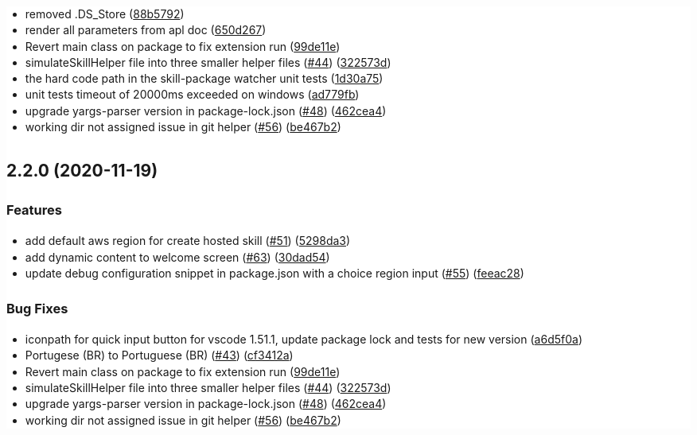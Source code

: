 * removed .DS_Store ([88b5792](https://github.com/alexa/ask-toolkit-for-vscode/commits/88b57929333854e77ece44761e9c28756fb2d703))
* render all parameters from apl doc ([650d267](https://github.com/alexa/ask-toolkit-for-vscode/commits/650d2671dfba5597a9a010b32cfb210e6c72ffde))
* Revert main class on package to fix extension run ([99de11e](https://github.com/alexa/ask-toolkit-for-vscode/commits/99de11e9544a43cc28f831ba6819c8a9796ee995))
* simulateSkillHelper file into three smaller helper files ([#44](https://github.com/alexa/ask-toolkit-for-vscode/issues/44)) ([322573d](https://github.com/alexa/ask-toolkit-for-vscode/commits/322573da141370a38b46fde486dadb737c273fc2))
* the hard code path in the skill-package watcher unit tests ([1d30a75](https://github.com/alexa/ask-toolkit-for-vscode/commits/1d30a750d099b40859d4bad554a74c894f96fe6f))
* unit tests timeout of 20000ms exceeded on windows ([ad779fb](https://github.com/alexa/ask-toolkit-for-vscode/commits/ad779fb958d6e9d70cd7704cbef91cbd9a30af8e))
* upgrade yargs-parser version in package-lock.json ([#48](https://github.com/alexa/ask-toolkit-for-vscode/issues/48)) ([462cea4](https://github.com/alexa/ask-toolkit-for-vscode/commits/462cea469e97cf2c1ec9620867028935c2ed7233))
* working dir not assigned issue in git helper ([#56](https://github.com/alexa/ask-toolkit-for-vscode/issues/56)) ([be467b2](https://github.com/alexa/ask-toolkit-for-vscode/commits/be467b2c5fb151a9f6513dab278539a5d19d1913))

## 2.2.0 (2020-11-19)


### Features

* add default aws region for create hosted skill ([#51](https://github.com/alexa/ask-toolkit-for-vscode/issues/51)) ([5298da3](https://github.com/alexa/ask-toolkit-for-vscode/commits/5298da34a690552f12f3a37f08f0eda0cfee1ae5))
* add dynamic content to welcome screen ([#63](https://github.com/alexa/ask-toolkit-for-vscode/issues/63)) ([30dad54](https://github.com/alexa/ask-toolkit-for-vscode/commits/30dad54bdf347df300823c8fea5c12469e1a21d4))
* update debug configuration snippet in package.json with a choice region input ([#55](https://github.com/alexa/ask-toolkit-for-vscode/issues/55)) ([feeac28](https://github.com/alexa/ask-toolkit-for-vscode/commits/feeac281d2cb30d5fcceb133b510c9a30f48da9c))


### Bug Fixes

* iconpath for quick input button for vscode 1.51.1, update package lock and tests for new version ([a6d5f0a](https://github.com/alexa/ask-toolkit-for-vscode/commits/a6d5f0aec11bcfd520530dcb4787a83f10f4512f))
* Portugese (BR) to Portuguese (BR) ([#43](https://github.com/alexa/ask-toolkit-for-vscode/issues/43)) ([cf3412a](https://github.com/alexa/ask-toolkit-for-vscode/commits/cf3412ae385341ba1017d7f05db917642f30753d))
* Revert main class on package to fix extension run ([99de11e](https://github.com/alexa/ask-toolkit-for-vscode/commits/99de11e9544a43cc28f831ba6819c8a9796ee995))
* simulateSkillHelper file into three smaller helper files ([#44](https://github.com/alexa/ask-toolkit-for-vscode/issues/44)) ([322573d](https://github.com/alexa/ask-toolkit-for-vscode/commits/322573da141370a38b46fde486dadb737c273fc2))
* upgrade yargs-parser version in package-lock.json ([#48](https://github.com/alexa/ask-toolkit-for-vscode/issues/48)) ([462cea4](https://github.com/alexa/ask-toolkit-for-vscode/commits/462cea469e97cf2c1ec9620867028935c2ed7233))
* working dir not assigned issue in git helper ([#56](https://github.com/alexa/ask-toolkit-for-vscode/issues/56)) ([be467b2](https://github.com/alexa/ask-toolkit-for-vscode/commits/be467b2c5fb151a9f6513dab278539a5d19d1913))
